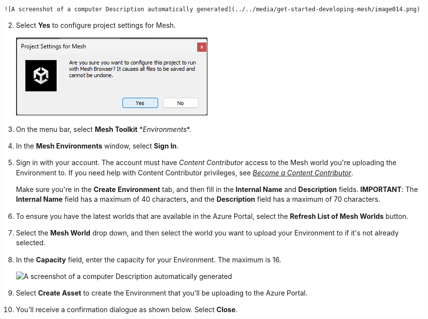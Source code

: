     ![A screenshot of a computer Description automatically generated](../../media/get-started-developing-mesh/image014.png)

2. Select **Yes** to configure project settings for Mesh.

    ![Graphical user interface, text, application Description automatically generated](../../media/get-started-developing-mesh/image015.png)

3.  On the menu bar, select **Mesh Toolkit** \**Environments**.

4. In the **Mesh Environments** window, select **Sign In**.

5. Sign in with your account. The account must have *Content
    Contributor* access to the Mesh world you're uploading the
    Environment to. If you need help with Content Contributor
    privileges, see [*Become a Content
    Contributor*](#become-a-content-contributor).

    Make sure you're in the **Create** **Environment** tab, and then fill
    in the **Internal Name** and **Description** fields. **IMPORTANT**:
    The **Internal Name** field has a maximum of 40 characters, and the
    **Description** field has a maximum of 70 characters.

6. To ensure you have the latest worlds that are available in the Azure
    Portal, select the **Refresh List of Mesh Worlds** button.

7. Select the **Mesh World** drop down, and then select the world you
    want to upload your Environment to if it's not already selected.

8. In the **Capacity** field, enter the capacity for your Environment.
    The maximum is 16.

    ![A screenshot of a computer Description automatically generated](../../media/get-started-developing-mesh/image016.jpg)

9.  Select **Create Asset** to create the Environment that you'll be
    uploading to the Azure Portal.

10. You'll receive a confirmation dialogue as shown below. Select
    **Close**.
